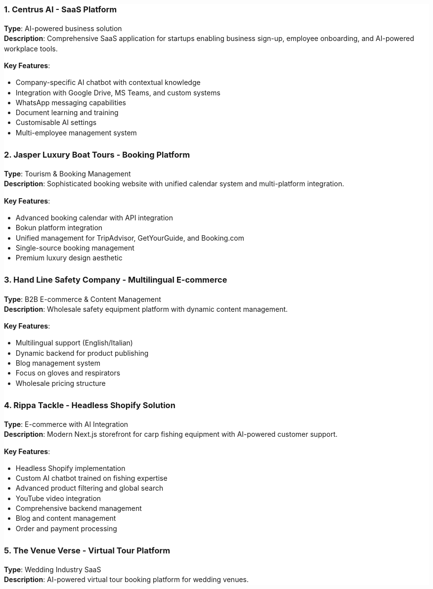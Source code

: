 ### 1. Centrus AI - SaaS Platform
**Type**: AI-powered business solution  
**Description**: Comprehensive SaaS application for startups enabling business sign-up, employee onboarding, and AI-powered workplace tools.

**Key Features**:
- Company-specific AI chatbot with contextual knowledge
- Integration with Google Drive, MS Teams, and custom systems
- WhatsApp messaging capabilities
- Document learning and training
- Customisable AI settings
- Multi-employee management system

### 2. Jasper Luxury Boat Tours - Booking Platform
**Type**: Tourism & Booking Management  
**Description**: Sophisticated booking website with unified calendar system and multi-platform integration.

**Key Features**:
- Advanced booking calendar with API integration
- Bokun platform integration
- Unified management for TripAdvisor, GetYourGuide, and Booking.com
- Single-source booking management
- Premium luxury design aesthetic

### 3. Hand Line Safety Company - Multilingual E-commerce
**Type**: B2B E-commerce & Content Management  
**Description**: Wholesale safety equipment platform with dynamic content management.

**Key Features**:
- Multilingual support (English/Italian)
- Dynamic backend for product publishing
- Blog management system
- Focus on gloves and respirators
- Wholesale pricing structure

### 4. Rippa Tackle - Headless Shopify Solution
**Type**: E-commerce with AI Integration  
**Description**: Modern Next.js storefront for carp fishing equipment with AI-powered customer support.

**Key Features**:
- Headless Shopify implementation
- Custom AI chatbot trained on fishing expertise
- Advanced product filtering and global search
- YouTube video integration
- Comprehensive backend management
- Blog and content management
- Order and payment processing

### 5. The Venue Verse - Virtual Tour Platform
**Type**: Wedding Industry SaaS  
**Description**: AI-powered virtual tour booking platform for wedding venues.
